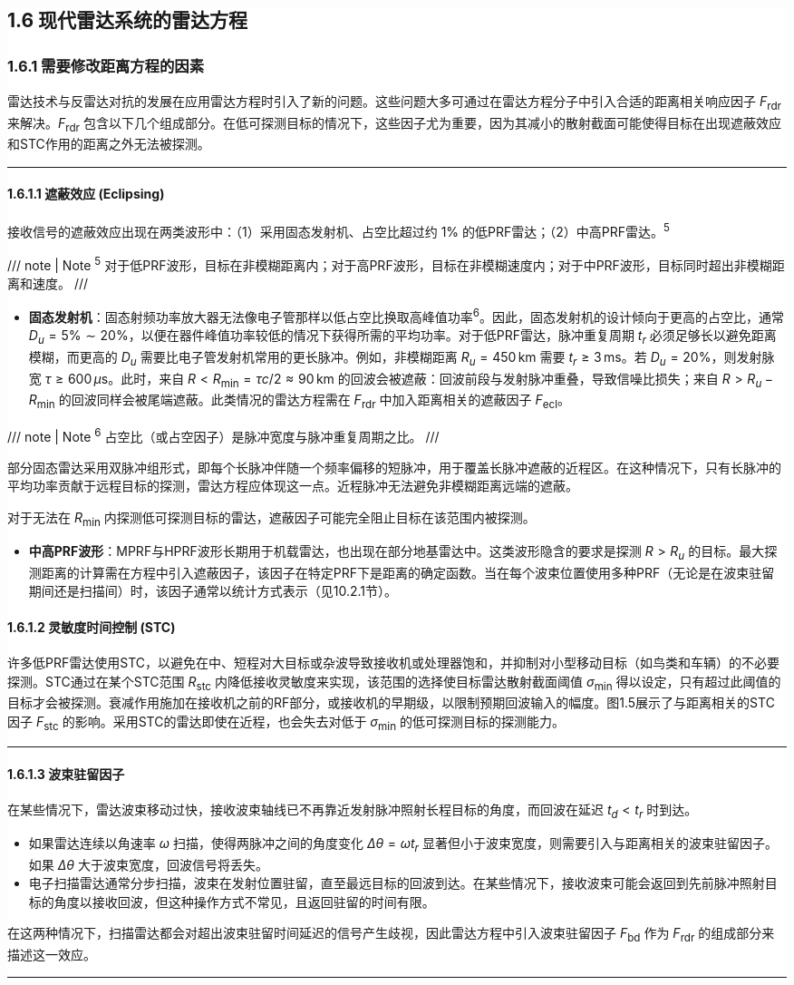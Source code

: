 
## 1.6 现代雷达系统的雷达方程

### 1.6.1 需要修改距离方程的因素

雷达技术与反雷达对抗的发展在应用雷达方程时引入了新的问题。这些问题大多可通过在雷达方程分子中引入合适的距离相关响应因子 $F_{\text{rdr}}$ 来解决。$F_{\text{rdr}}$ 包含以下几个组成部分。在低可探测目标的情况下，这些因子尤为重要，因为其减小的散射截面可能使得目标在出现遮蔽效应和STC作用的距离之外无法被探测。

---

#### 1.6.1.1 遮蔽效应 (Eclipsing)

接收信号的遮蔽效应出现在两类波形中：（1）采用固态发射机、占空比超过约 $1\%$ 的低PRF雷达；（2）中高PRF雷达。${ }^{5}$

/// note | Note
${ }^{5}$ 对于低PRF波形，目标在非模糊距离内；对于高PRF波形，目标在非模糊速度内；对于中PRF波形，目标同时超出非模糊距离和速度。
///

- **固态发射机**：固态射频功率放大器无法像电子管那样以低占空比换取高峰值功率${ }^{6}$。因此，固态发射机的设计倾向于更高的占空比，通常 $D_{u}=5\%\sim 20\%$，以便在器件峰值功率较低的情况下获得所需的平均功率。对于低PRF雷达，脉冲重复周期 $t_{r}$ 必须足够长以避免距离模糊，而更高的 $D_{u}$ 需要比电子管发射机常用的更长脉冲。例如，非模糊距离 $R_{u}=450\,\mathrm{km}$ 需要 $t_{r}\geq 3\,\mathrm{ms}$。若 $D_{u}=20\%$，则发射脉宽 $\tau \geq 600\,\mu\mathrm{s}$。此时，来自 $R<R_{\min}=\tau c/2 \approx 90\,\mathrm{km}$ 的回波会被遮蔽：回波前段与发射脉冲重叠，导致信噪比损失；来自 $R>R_{u}-R_{\min}$ 的回波同样会被尾端遮蔽。此类情况的雷达方程需在 $F_{\text{rdr}}$ 中加入距离相关的遮蔽因子 $F_{\text{ecl}}$。

/// note | Note
${ }^{6}$ 占空比（或占空因子）是脉冲宽度与脉冲重复周期之比。
///

部分固态雷达采用双脉冲组形式，即每个长脉冲伴随一个频率偏移的短脉冲，用于覆盖长脉冲遮蔽的近程区。在这种情况下，只有长脉冲的平均功率贡献于远程目标的探测，雷达方程应体现这一点。近程脉冲无法避免非模糊距离远端的遮蔽。

对于无法在 $R_{\min}$ 内探测低可探测目标的雷达，遮蔽因子可能完全阻止目标在该范围内被探测。

- **中高PRF波形**：MPRF与HPRF波形长期用于机载雷达，也出现在部分地基雷达中。这类波形隐含的要求是探测 $R>R_{u}$ 的目标。最大探测距离的计算需在方程中引入遮蔽因子，该因子在特定PRF下是距离的确定函数。当在每个波束位置使用多种PRF（无论是在波束驻留期间还是扫描间）时，该因子通常以统计方式表示（见10.2.1节）。


#### 1.6.1.2 灵敏度时间控制 (STC)

许多低PRF雷达使用STC，以避免在中、短程对大目标或杂波导致接收机或处理器饱和，并抑制对小型移动目标（如鸟类和车辆）的不必要探测。STC通过在某个STC范围 $R_{\text{stc}}$ 内降低接收灵敏度来实现，该范围的选择使目标雷达散射截面阈值 $\sigma_{\text{min}}$ 得以设定，只有超过此阈值的目标才会被探测。衰减作用施加在接收机之前的RF部分，或接收机的早期级，以限制预期回波输入的幅度。图1.5展示了与距离相关的STC因子 $F_{\text{stc}}$ 的影响。采用STC的雷达即使在近程，也会失去对低于 $\sigma_{\text{min}}$ 的低可探测目标的探测能力。

---

#### 1.6.1.3 波束驻留因子

在某些情况下，雷达波束移动过快，接收波束轴线已不再靠近发射脉冲照射长程目标的角度，而回波在延迟 $t_{d}<t_{r}$ 时到达。

- 如果雷达连续以角速率 $\omega$ 扫描，使得两脉冲之间的角度变化 $\Delta\theta=\omega t_{r}$ 显著但小于波束宽度，则需要引入与距离相关的波束驻留因子。如果 $\Delta\theta$ 大于波束宽度，回波信号将丢失。
- 电子扫描雷达通常分步扫描，波束在发射位置驻留，直至最远目标的回波到达。在某些情况下，接收波束可能会返回到先前脉冲照射目标的角度以接收回波，但这种操作方式不常见，且返回驻留的时间有限。

在这两种情况下，扫描雷达都会对超出波束驻留时间延迟的信号产生歧视，因此雷达方程中引入波束驻留因子 $F_{\text{bd}}$ 作为 $F_{\text{rdr}}$ 的组成部分来描述这一效应。

---
